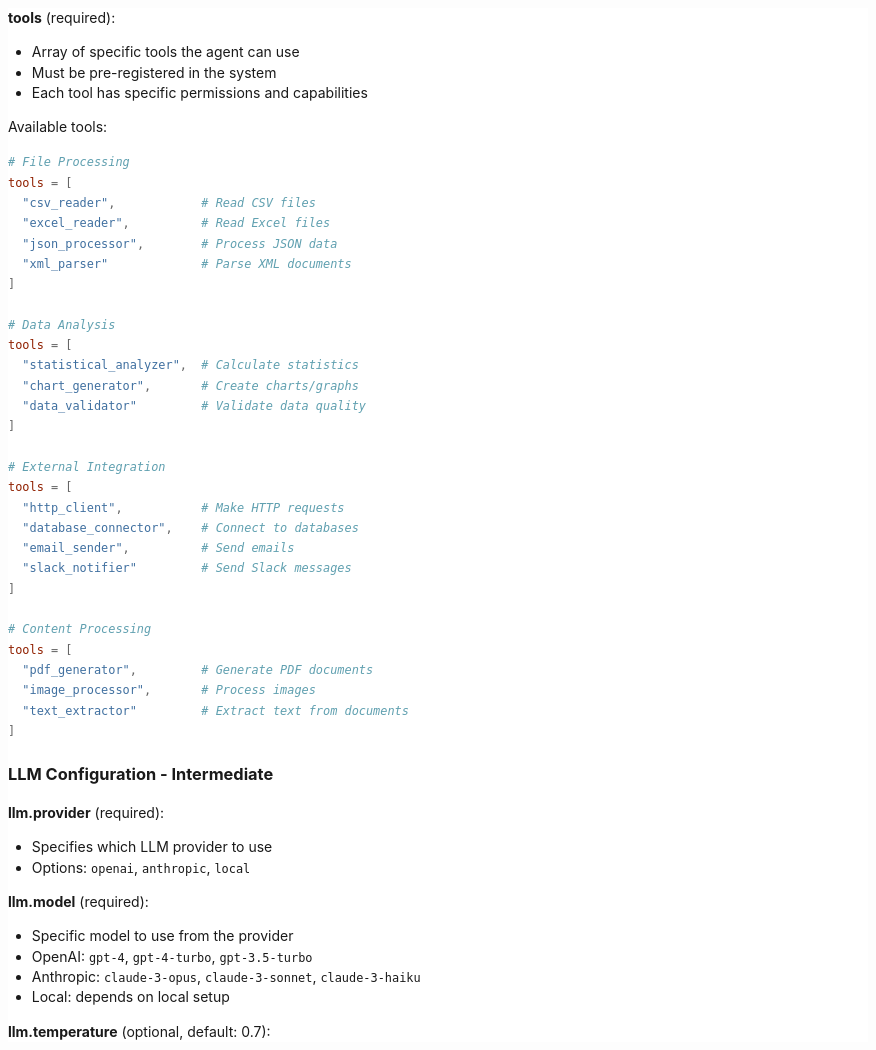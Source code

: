 **tools** (required):

- Array of specific tools the agent can use
- Must be pre-registered in the system
- Each tool has specific permissions and capabilities

Available tools:

```toml
# File Processing
tools = [
  "csv_reader",            # Read CSV files
  "excel_reader",          # Read Excel files
  "json_processor",        # Process JSON data
  "xml_parser"             # Parse XML documents
]

# Data Analysis
tools = [
  "statistical_analyzer",  # Calculate statistics
  "chart_generator",       # Create charts/graphs
  "data_validator"         # Validate data quality
]

# External Integration
tools = [
  "http_client",           # Make HTTP requests
  "database_connector",    # Connect to databases
  "email_sender",          # Send emails
  "slack_notifier"         # Send Slack messages
]

# Content Processing
tools = [
  "pdf_generator",         # Generate PDF documents
  "image_processor",       # Process images
  "text_extractor"         # Extract text from documents
]
```

### LLM Configuration - **Intermediate**

**llm.provider** (required):

- Specifies which LLM provider to use
- Options: `openai`, `anthropic`, `local`

**llm.model** (required):

- Specific model to use from the provider
- OpenAI: `gpt-4`, `gpt-4-turbo`, `gpt-3.5-turbo`
- Anthropic: `claude-3-opus`, `claude-3-sonnet`, `claude-3-haiku`
- Local: depends on local setup

**llm.temperature** (optional, default: 0.7):
